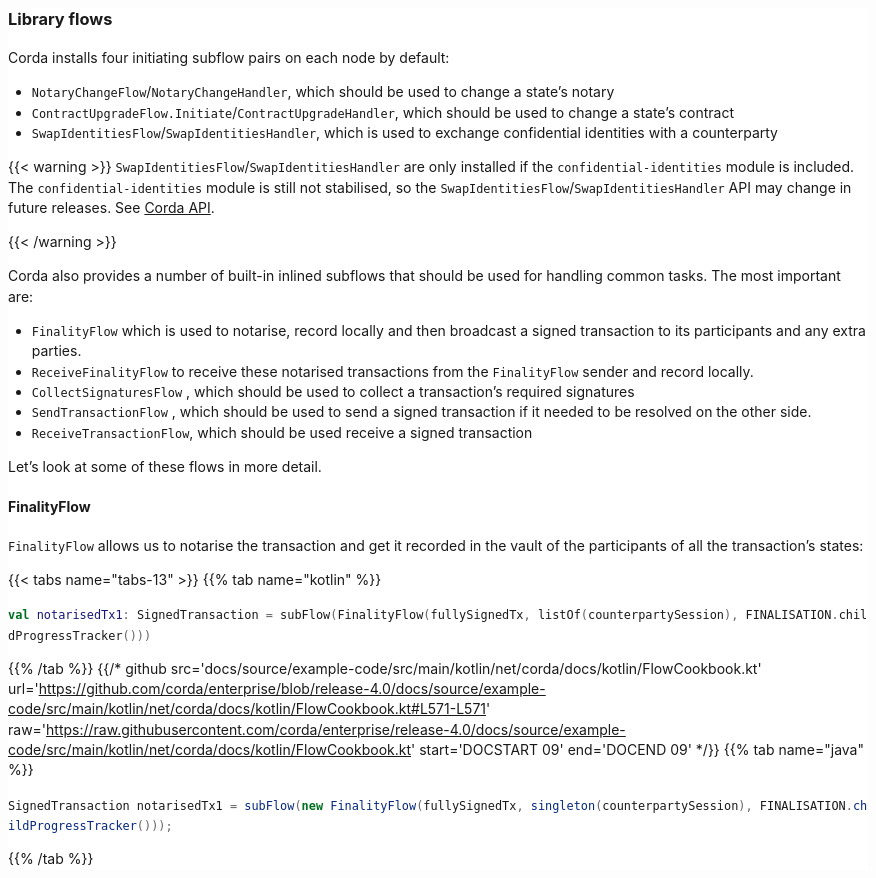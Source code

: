 
### Library flows

Corda installs four initiating subflow pairs on each node by default:


* `NotaryChangeFlow`/`NotaryChangeHandler`, which should be used to change a state’s notary
* `ContractUpgradeFlow.Initiate`/`ContractUpgradeHandler`, which should be used to change a state’s contract
* `SwapIdentitiesFlow`/`SwapIdentitiesHandler`, which is used to exchange confidential identities with a
counterparty


{{< warning >}}
`SwapIdentitiesFlow`/`SwapIdentitiesHandler` are only installed if the `confidential-identities` module
is included. The `confidential-identities` module  is still not stabilised, so the
`SwapIdentitiesFlow`/`SwapIdentitiesHandler` API may change in future releases. See [Corda API](corda-api.md).

{{< /warning >}}


Corda also provides a number of built-in inlined subflows that should be used for handling common tasks. The most
important are:


* `FinalityFlow` which is used to notarise, record locally and then broadcast a signed transaction to its participants
and any extra parties.
* `ReceiveFinalityFlow` to receive these notarised transactions from the `FinalityFlow` sender and record locally.
* `CollectSignaturesFlow` , which should be used to collect a transaction’s required signatures
* `SendTransactionFlow` , which should be used to send a signed transaction if it needed to be resolved on
the other side.
* `ReceiveTransactionFlow`, which should be used receive a signed transaction

Let’s look at some of these flows in more detail.


#### FinalityFlow

`FinalityFlow` allows us to notarise the transaction and get it recorded in the vault of the participants of all
the transaction’s states:

{{< tabs name="tabs-13" >}}
{{% tab name="kotlin" %}}
```kotlin
val notarisedTx1: SignedTransaction = subFlow(FinalityFlow(fullySignedTx, listOf(counterpartySession), FINALISATION.childProgressTracker()))

```
{{% /tab %}}
{{/* github src='docs/source/example-code/src/main/kotlin/net/corda/docs/kotlin/FlowCookbook.kt' url='https://github.com/corda/enterprise/blob/release-4.0/docs/source/example-code/src/main/kotlin/net/corda/docs/kotlin/FlowCookbook.kt#L571-L571' raw='https://raw.githubusercontent.com/corda/enterprise/release-4.0/docs/source/example-code/src/main/kotlin/net/corda/docs/kotlin/FlowCookbook.kt' start='DOCSTART 09' end='DOCEND 09' */}}
{{% tab name="java" %}}
```java
SignedTransaction notarisedTx1 = subFlow(new FinalityFlow(fullySignedTx, singleton(counterpartySession), FINALISATION.childProgressTracker()));

```
{{% /tab %}}